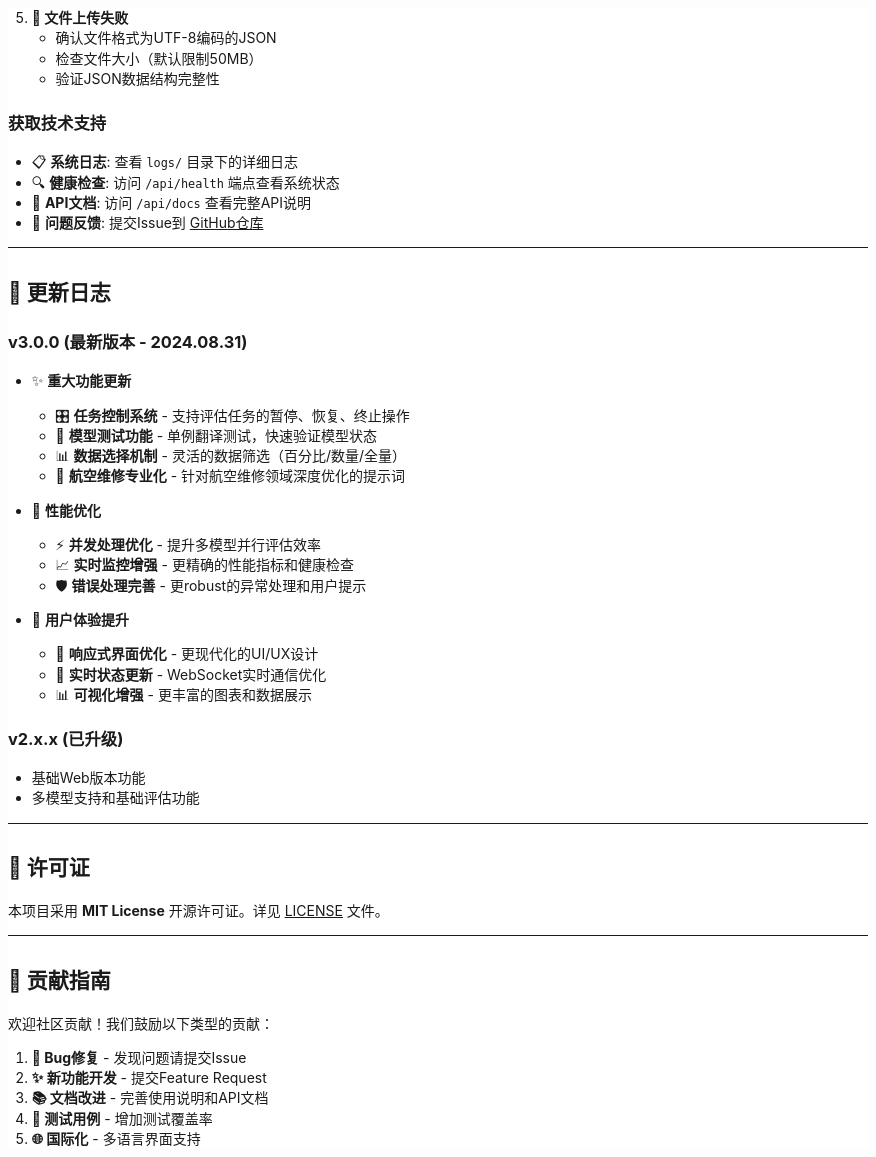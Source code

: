 5. **📁 文件上传失败**
   - 确认文件格式为UTF-8编码的JSON
   - 检查文件大小（默认限制50MB）
   - 验证JSON数据结构完整性

### 获取技术支持
- 📋 **系统日志**: 查看 `logs/` 目录下的详细日志
- 🔍 **健康检查**: 访问 `/api/health` 端点查看系统状态
- 📖 **API文档**: 访问 `/api/docs` 查看完整API说明
- 🐛 **问题反馈**: 提交Issue到 [GitHub仓库](https://github.com/SuperNickkkk/translation_value/issues)

---

## 📝 更新日志

### v3.0.0 (最新版本 - 2024.08.31)
- ✨ **重大功能更新**
  - 🎛️ **任务控制系统** - 支持评估任务的暂停、恢复、终止操作
  - 🧪 **模型测试功能** - 单例翻译测试，快速验证模型状态
  - 📊 **数据选择机制** - 灵活的数据筛选（百分比/数量/全量）
  - 🔧 **航空维修专业化** - 针对航空维修领域深度优化的提示词

- 🚀 **性能优化**
  - ⚡ **并发处理优化** - 提升多模型并行评估效率
  - 📈 **实时监控增强** - 更精确的性能指标和健康检查
  - 🛡️ **错误处理完善** - 更robust的异常处理和用户提示

- 🎨 **用户体验提升**
  - 📱 **响应式界面优化** - 更现代化的UI/UX设计
  - 🔄 **实时状态更新** - WebSocket实时通信优化
  - 📊 **可视化增强** - 更丰富的图表和数据展示

### v2.x.x (已升级)
- 基础Web版本功能
- 多模型支持和基础评估功能

---

## 📄 许可证

本项目采用 **MIT License** 开源许可证。详见 [LICENSE](LICENSE) 文件。

---

## 🤝 贡献指南

欢迎社区贡献！我们鼓励以下类型的贡献：

1. **🐛 Bug修复** - 发现问题请提交Issue
2. **✨ 新功能开发** - 提交Feature Request
3. **📚 文档改进** - 完善使用说明和API文档
4. **🧪 测试用例** - 增加测试覆盖率
5. **🌐 国际化** - 多语言界面支持
